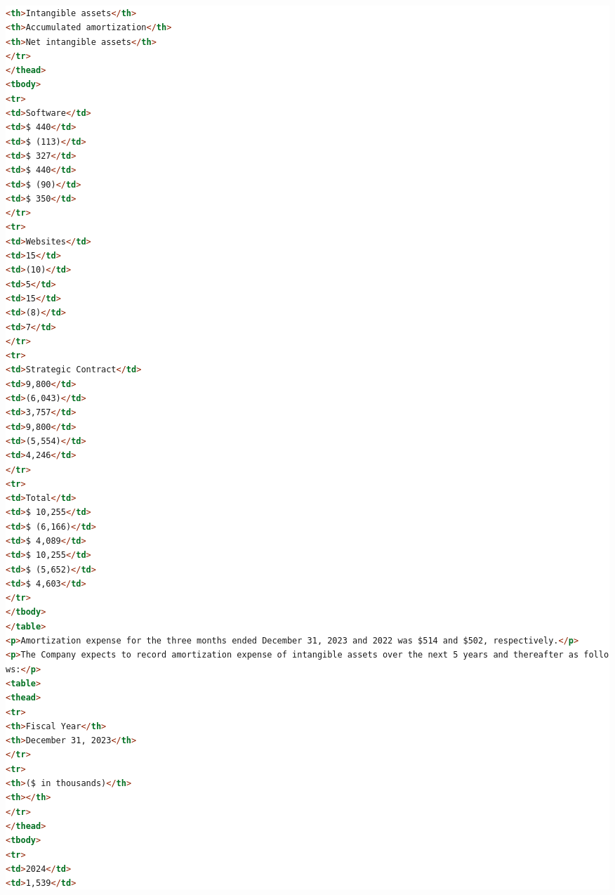 ```html
<th>Intangible assets</th>
<th>Accumulated amortization</th>
<th>Net intangible assets</th>
</tr>
</thead>
<tbody>
<tr>
<td>Software</td>
<td>$ 440</td>
<td>$ (113)</td>
<td>$ 327</td>
<td>$ 440</td>
<td>$ (90)</td>
<td>$ 350</td>
</tr>
<tr>
<td>Websites</td>
<td>15</td>
<td>(10)</td>
<td>5</td>
<td>15</td>
<td>(8)</td>
<td>7</td>
</tr>
<tr>
<td>Strategic Contract</td>
<td>9,800</td>
<td>(6,043)</td>
<td>3,757</td>
<td>9,800</td>
<td>(5,554)</td>
<td>4,246</td>
</tr>
<tr>
<td>Total</td>
<td>$ 10,255</td>
<td>$ (6,166)</td>
<td>$ 4,089</td>
<td>$ 10,255</td>
<td>$ (5,652)</td>
<td>$ 4,603</td>
</tr>
</tbody>
</table>
<p>Amortization expense for the three months ended December 31, 2023 and 2022 was $514 and $502, respectively.</p>
<p>The Company expects to record amortization expense of intangible assets over the next 5 years and thereafter as follows:</p>
<table>
<thead>
<tr>
<th>Fiscal Year</th>
<th>December 31, 2023</th>
</tr>
<tr>
<th>($ in thousands)</th>
<th></th>
</tr>
</thead>
<tbody>
<tr>
<td>2024</td>
<td>1,539</td>
```